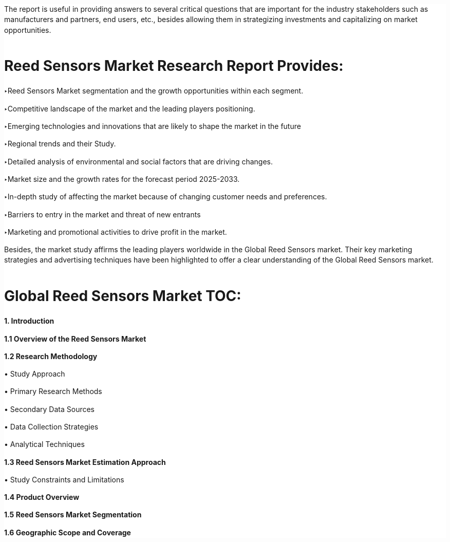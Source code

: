 The report is useful in providing answers to several critical questions that are important for the industry stakeholders such as manufacturers and partners, end users, etc., besides allowing them in strategizing investments and capitalizing on market opportunities.

# <strong>Reed Sensors Market Research Report Provides:</strong>

<strong>‣</strong>Reed Sensors Market segmentation and the growth opportunities within each segment.

<strong>‣</strong>Competitive landscape of the market and the leading players positioning.

<strong>‣</strong>Emerging technologies and innovations that are likely to shape the market in the future

<strong>‣</strong>Regional trends and their Study.

<strong>‣</strong>Detailed analysis of environmental and social factors that are driving changes.

<strong>‣</strong>Market size and the growth rates for the forecast period 2025-2033.

<strong>‣</strong>In-depth study of affecting the market because of changing customer needs and preferences.

<strong>‣</strong>Barriers to entry in the market and threat of new entrants

<strong>‣</strong>Marketing and promotional activities to drive profit in the market.

Besides, the market study affirms the leading players worldwide in the Global Reed Sensors market. Their key marketing strategies and advertising techniques have been highlighted to offer a clear understanding of the Global Reed Sensors market.

# <strong>Global Reed Sensors Market TOC:</strong>

<strong>1. Introduction</strong>

<strong>1.1 Overview of the Reed Sensors Market</strong>

<strong>1.2 Research Methodology</strong>

• Study Approach

• Primary Research Methods

• Secondary Data Sources

• Data Collection Strategies

• Analytical Techniques

<strong>1.3 Reed Sensors Market Estimation Approach</strong>

• Study Constraints and Limitations

<strong>1.4 Product Overview</strong>

<strong>1.5 Reed Sensors Market Segmentation</strong>

<strong>1.6 Geographic Scope and Coverage</strong>
